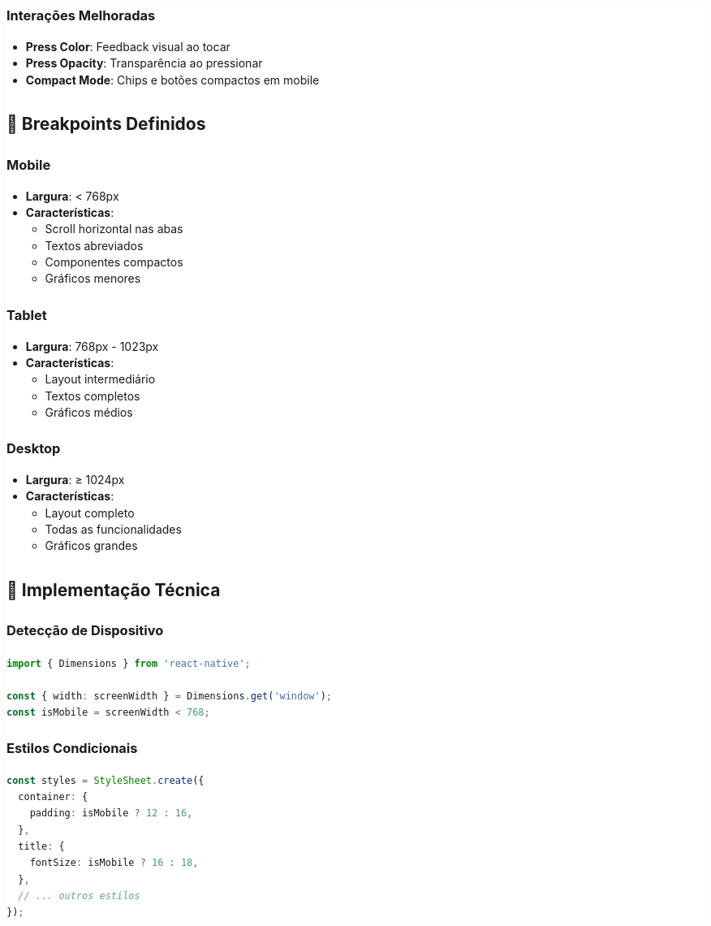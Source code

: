 ### **Interações Melhoradas**
- **Press Color**: Feedback visual ao tocar
- **Press Opacity**: Transparência ao pressionar
- **Compact Mode**: Chips e botões compactos em mobile

## 📱 Breakpoints Definidos

### **Mobile**
- **Largura**: < 768px
- **Características**:
  - Scroll horizontal nas abas
  - Textos abreviados
  - Componentes compactos
  - Gráficos menores

### **Tablet**
- **Largura**: 768px - 1023px
- **Características**:
  - Layout intermediário
  - Textos completos
  - Gráficos médios

### **Desktop**
- **Largura**: ≥ 1024px
- **Características**:
  - Layout completo
  - Todas as funcionalidades
  - Gráficos grandes

## 🔧 Implementação Técnica

### **Detecção de Dispositivo**
```typescript
import { Dimensions } from 'react-native';

const { width: screenWidth } = Dimensions.get('window');
const isMobile = screenWidth < 768;
```

### **Estilos Condicionais**
```typescript
const styles = StyleSheet.create({
  container: {
    padding: isMobile ? 12 : 16,
  },
  title: {
    fontSize: isMobile ? 16 : 18,
  },
  // ... outros estilos
});
```
